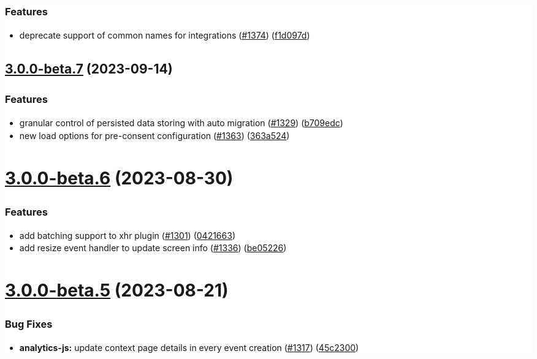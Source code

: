 
### Features

* deprecate support of common names for integrations ([#1374](https://github.com/rudderlabs/rudder-sdk-js/issues/1374)) ([f1d097d](https://github.com/rudderlabs/rudder-sdk-js/commit/f1d097d9976f6c9d2ad0f1d81d469148f8c7c197))

## [3.0.0-beta.7](https://github.com/rudderlabs/rudder-sdk-js/compare/@rudderstack/analytics-js-common@3.0.0-beta.6...@rudderstack/analytics-js-common@3.0.0-beta.7) (2023-09-14)


### Features

* granular control of persisted data storing with auto migration ([#1329](https://github.com/rudderlabs/rudder-sdk-js/issues/1329)) ([b709edc](https://github.com/rudderlabs/rudder-sdk-js/commit/b709edcbf9314d26fb9cd0af5fa8790330853d9c))
* new load options for pre-consent configuration ([#1363](https://github.com/rudderlabs/rudder-sdk-js/issues/1363)) ([363a524](https://github.com/rudderlabs/rudder-sdk-js/commit/363a5242b607ed7bcb21f2847d15c6b399d0b6a9))

# [3.0.0-beta.6](https://github.com/rudderlabs/rudder-sdk-js/compare/@rudderstack/analytics-js-common@3.0.0-beta.5...@rudderstack/analytics-js-common@3.0.0-beta.6) (2023-08-30)


### Features

* add batching support to xhr plugin ([#1301](https://github.com/rudderlabs/rudder-sdk-js/issues/1301)) ([0421663](https://github.com/rudderlabs/rudder-sdk-js/commit/04216637a00dc5339cf466a586137415b46b6b49))
* add resize event handler to update screen info ([#1336](https://github.com/rudderlabs/rudder-sdk-js/issues/1336)) ([be05226](https://github.com/rudderlabs/rudder-sdk-js/commit/be0522668f44667d7d3a8082db89a7e4cad316c8))





# [3.0.0-beta.5](https://github.com/rudderlabs/rudder-sdk-js/compare/@rudderstack/analytics-js-common@3.0.0-beta.4...@rudderstack/analytics-js-common@3.0.0-beta.5) (2023-08-21)


### Bug Fixes

* **analytics-js:** update context page details in every event creation ([#1317](https://github.com/rudderlabs/rudder-sdk-js/issues/1317)) ([45c2300](https://github.com/rudderlabs/rudder-sdk-js/commit/45c230094aceb8176d92e7958fcb6910ebc61248))




